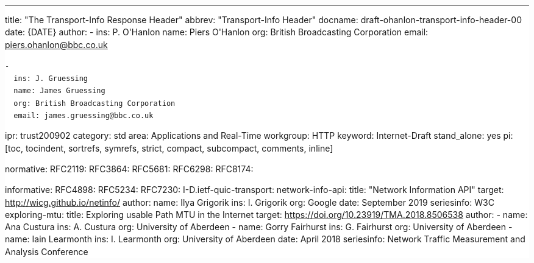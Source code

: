 ---
title: "The Transport-Info Response Header"
abbrev: "Transport-Info Header"
docname: draft-ohanlon-transport-info-header-00
date: {DATE}
author:
    -
      ins: P. O'Hanlon
      name: Piers O'Hanlon
      org: British Broadcasting Corporation
      email: piers.ohanlon@bbc.co.uk

    -
      ins: J. Gruessing
      name: James Gruessing
      org: British Broadcasting Corporation
      email: james.gruessing@bbc.co.uk

ipr: trust200902
category: std
area: Applications and Real-Time
workgroup: HTTP
keyword: Internet-Draft
stand_alone: yes
pi: [toc, tocindent, sortrefs, symrefs, strict, compact, subcompact, comments, inline]

normative:
    RFC2119:
    RFC3864:
    RFC5681:
    RFC6298:
    RFC8174:

informative:
    RFC4898:
    RFC5234:
    RFC7230:
    I-D.ietf-quic-transport:
    network-info-api:
        title: "Network Information API"
        target: http://wicg.github.io/netinfo/
        author:
            name: Ilya Grigorik
            ins: I. Grigorik
            org: Google
        date: September 2019
        seriesinfo: W3C
    exploring-mtu:
        title: Exploring usable Path MTU in the Internet
        target: https://doi.org/10.23919/TMA.2018.8506538
        author:
          -
            name: Ana Custura
            ins: A. Custura
            org: University of Aberdeen
          -
            name: Gorry Fairhurst
            ins: G. Fairhurst
            org: University of Aberdeen
          -
            name: Iain Learmonth
            ins: I. Learmonth
            org: University of Aberdeen
        date: April 2018
        seriesinfo: Network Traffic Measurement and Analysis Conference
